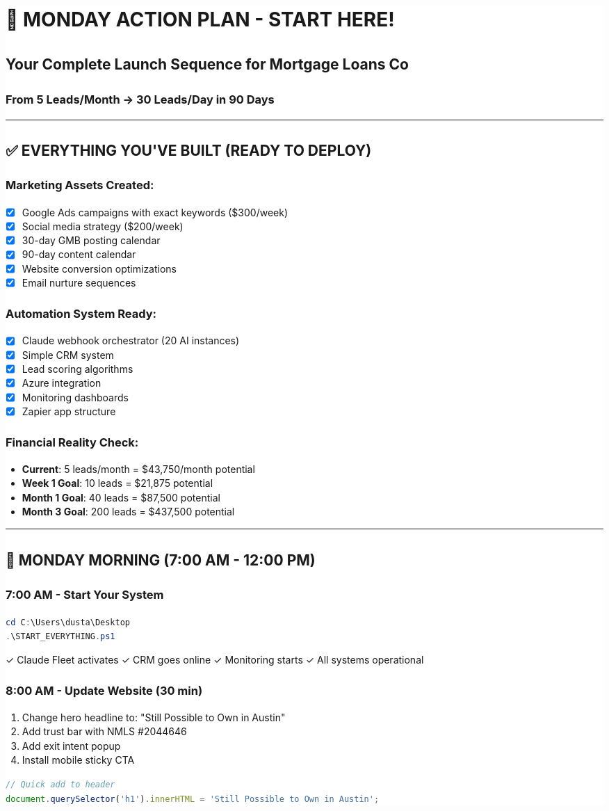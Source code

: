 # 🚀 MONDAY ACTION PLAN - START HERE!
## Your Complete Launch Sequence for Mortgage Loans Co
### From 5 Leads/Month → 30 Leads/Day in 90 Days

---

## ✅ EVERYTHING YOU'VE BUILT (READY TO DEPLOY)

### Marketing Assets Created:
- [x] Google Ads campaigns with exact keywords ($300/week)
- [x] Social media strategy ($200/week)
- [x] 30-day GMB posting calendar
- [x] 90-day content calendar
- [x] Website conversion optimizations
- [x] Email nurture sequences

### Automation System Ready:
- [x] Claude webhook orchestrator (20 AI instances)
- [x] Simple CRM system
- [x] Lead scoring algorithms
- [x] Azure integration
- [x] Monitoring dashboards
- [x] Zapier app structure

### Financial Reality Check:
- **Current**: 5 leads/month = $43,750/month potential
- **Week 1 Goal**: 10 leads = $21,875 potential
- **Month 1 Goal**: 40 leads = $87,500 potential
- **Month 3 Goal**: 200 leads = $437,500 potential

---

## 📅 MONDAY MORNING (7:00 AM - 12:00 PM)

### 7:00 AM - Start Your System
```powershell
cd C:\Users\dusta\Desktop
.\START_EVERYTHING.ps1
```
✓ Claude Fleet activates
✓ CRM goes online
✓ Monitoring starts
✓ All systems operational

### 8:00 AM - Update Website (30 min)
1. Change hero headline to: "Still Possible to Own in Austin"
2. Add trust bar with NMLS #2044646
3. Add exit intent popup
4. Install mobile sticky CTA
```javascript
// Quick add to header
document.querySelector('h1').innerHTML = 'Still Possible to Own in Austin';
```
